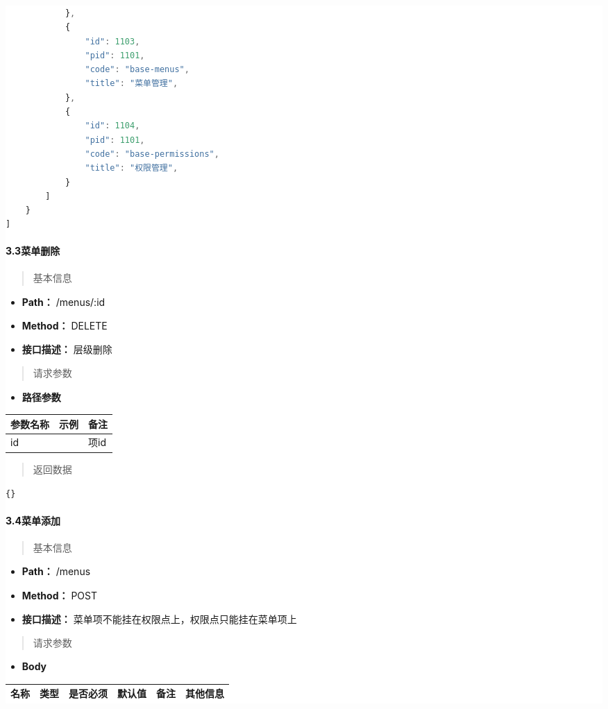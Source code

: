 ```javascript
            },
            {
                "id": 1103,
                "pid": 1101,
                "code": "base-menus",
                "title": "菜单管理",
            },
            {
                "id": 1104,
                "pid": 1101,
                "code": "base-permissions",
                "title": "权限管理",
            }
        ]
    }
]
```



#### 3.3菜单删除

>  基本信息

- **Path：** /menus/:id

- **Method：** DELETE

- **接口描述：** 层级删除

>  请求参数

- **路径参数**

| 参数名称 | 示例 | 备注 |
| -------- | ---- | ---- |
| id       |      | 项id |

>  返回数据

```javascript
{}
```



#### 3.4菜单添加

>  基本信息

- **Path：** /menus

- **Method：** POST

- **接口描述：** 菜单项不能挂在权限点上，权限点只能挂在菜单项上

>  请求参数

- **Body**
<table>
  <thead class="ant-table-thead">
    <tr>
      <th key=name>名称</th><th key=type>类型</th><th key=required>是否必须</th><th key=default>默认值</th><th key=desc>备注</th><th key=sub>其他信息</th>
    </tr>